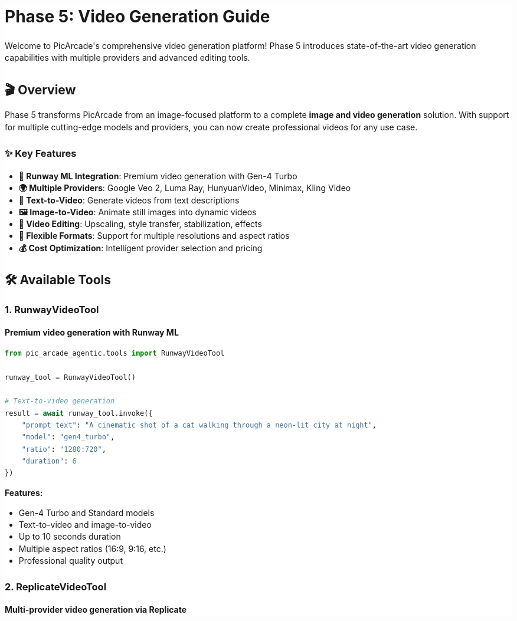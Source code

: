 # Phase 5: Video Generation Guide

Welcome to PicArcade's comprehensive video generation platform! Phase 5 introduces state-of-the-art video generation capabilities with multiple providers and advanced editing tools.

## 🎬 Overview

Phase 5 transforms PicArcade from an image-focused platform to a complete **image and video generation** solution. With support for multiple cutting-edge models and providers, you can now create professional videos for any use case.

### ✨ Key Features

- **🚀 Runway ML Integration**: Premium video generation with Gen-4 Turbo
- **🌍 Multiple Providers**: Google Veo 2, Luma Ray, HunyuanVideo, Minimax, Kling Video
- **📝 Text-to-Video**: Generate videos from text descriptions
- **🖼️ Image-to-Video**: Animate still images into dynamic videos
- **🎨 Video Editing**: Upscaling, style transfer, stabilization, effects
- **📐 Flexible Formats**: Support for multiple resolutions and aspect ratios
- **💰 Cost Optimization**: Intelligent provider selection and pricing

## 🛠️ Available Tools

### 1. RunwayVideoTool
**Premium video generation with Runway ML**

```python
from pic_arcade_agentic.tools import RunwayVideoTool

runway_tool = RunwayVideoTool()

# Text-to-video generation
result = await runway_tool.invoke({
    "prompt_text": "A cinematic shot of a cat walking through a neon-lit city at night",
    "model": "gen4_turbo",
    "ratio": "1280:720",
    "duration": 6
})
```

**Features:**
- Gen-4 Turbo and Standard models
- Text-to-video and image-to-video
- Up to 10 seconds duration
- Multiple aspect ratios (16:9, 9:16, etc.)
- Professional quality output

### 2. ReplicateVideoTool
**Multi-provider video generation via Replicate**
